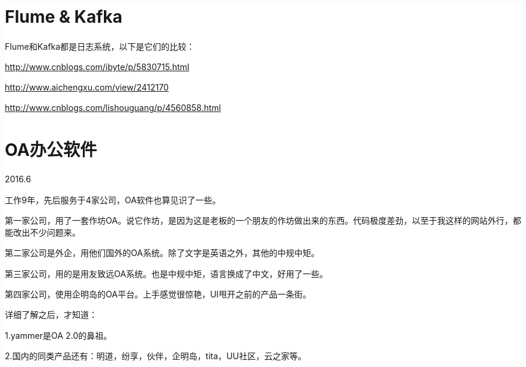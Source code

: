 # Flume & Kafka

Flume和Kafka都是日志系统，以下是它们的比较：

http://www.cnblogs.com/ibyte/p/5830715.html

http://www.aichengxu.com/view/2412170

http://www.cnblogs.com/lishouguang/p/4560858.html

# OA办公软件

2016.6

工作9年，先后服务于4家公司，OA软件也算见识了一些。

第一家公司，用了一套作坊OA。说它作坊，是因为这是老板的一个朋友的作坊做出来的东西。代码极度差劲，以至于我这样的网站外行，都能改出不少问题来。

第二家公司是外企，用他们国外的OA系统。除了文字是英语之外，其他的中规中矩。

第三家公司，用的是用友致远OA系统。也是中规中矩，语言换成了中文，好用了一些。

第四家公司，使用企明岛的OA平台。上手感觉很惊艳，UI甩开之前的产品一条街。

详细了解之后，才知道：

1.yammer是OA 2.0的鼻祖。

2.国内的同类产品还有：明道，纷享，伙伴，企明岛，tita，UU社区，云之家等。
